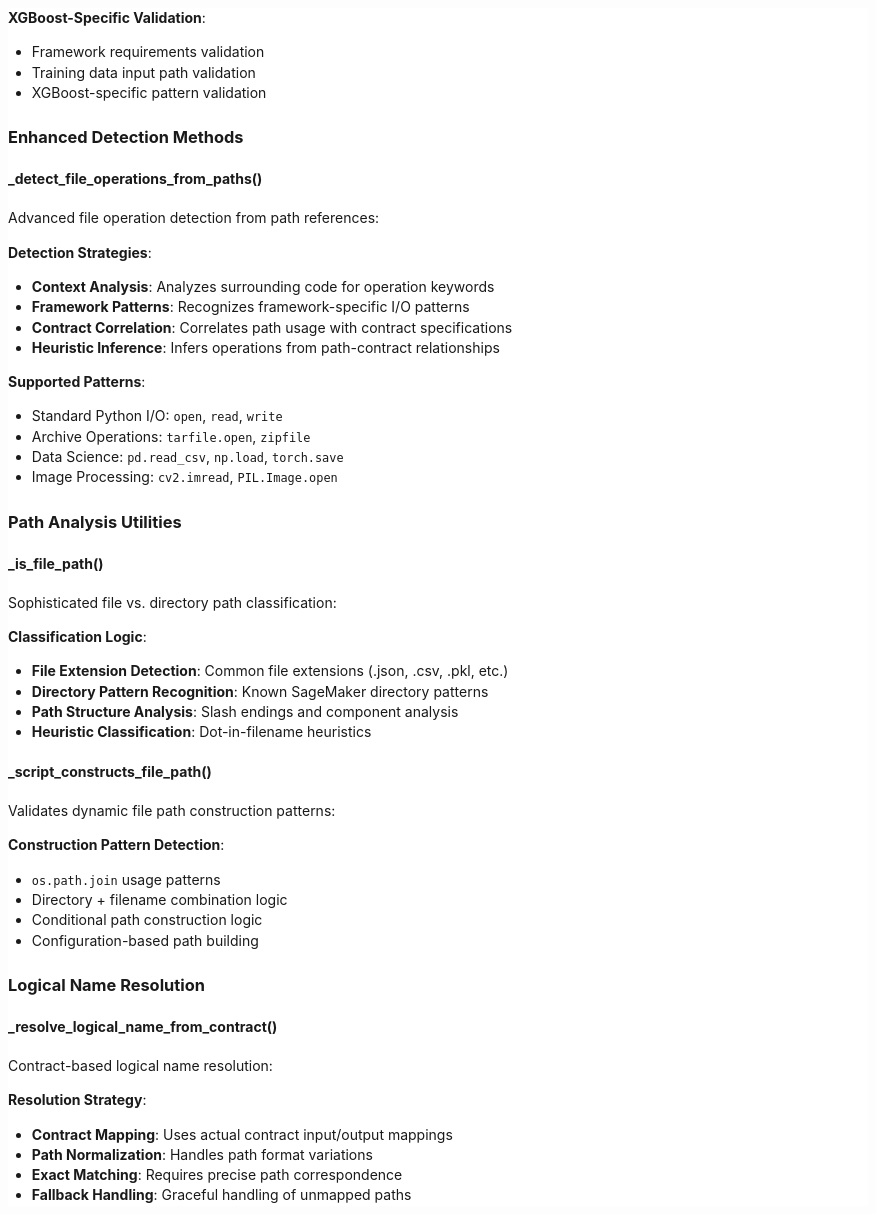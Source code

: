**XGBoost-Specific Validation**:
- Framework requirements validation
- Training data input path validation
- XGBoost-specific pattern validation

### Enhanced Detection Methods

#### _detect_file_operations_from_paths()

Advanced file operation detection from path references:

**Detection Strategies**:
- **Context Analysis**: Analyzes surrounding code for operation keywords
- **Framework Patterns**: Recognizes framework-specific I/O patterns
- **Contract Correlation**: Correlates path usage with contract specifications
- **Heuristic Inference**: Infers operations from path-contract relationships

**Supported Patterns**:
- Standard Python I/O: `open`, `read`, `write`
- Archive Operations: `tarfile.open`, `zipfile`
- Data Science: `pd.read_csv`, `np.load`, `torch.save`
- Image Processing: `cv2.imread`, `PIL.Image.open`

### Path Analysis Utilities

#### _is_file_path()

Sophisticated file vs. directory path classification:

**Classification Logic**:
- **File Extension Detection**: Common file extensions (.json, .csv, .pkl, etc.)
- **Directory Pattern Recognition**: Known SageMaker directory patterns
- **Path Structure Analysis**: Slash endings and component analysis
- **Heuristic Classification**: Dot-in-filename heuristics

#### _script_constructs_file_path()

Validates dynamic file path construction patterns:

**Construction Pattern Detection**:
- `os.path.join` usage patterns
- Directory + filename combination logic
- Conditional path construction logic
- Configuration-based path building

### Logical Name Resolution

#### _resolve_logical_name_from_contract()

Contract-based logical name resolution:

**Resolution Strategy**:
- **Contract Mapping**: Uses actual contract input/output mappings
- **Path Normalization**: Handles path format variations
- **Exact Matching**: Requires precise path correspondence
- **Fallback Handling**: Graceful handling of unmapped paths
